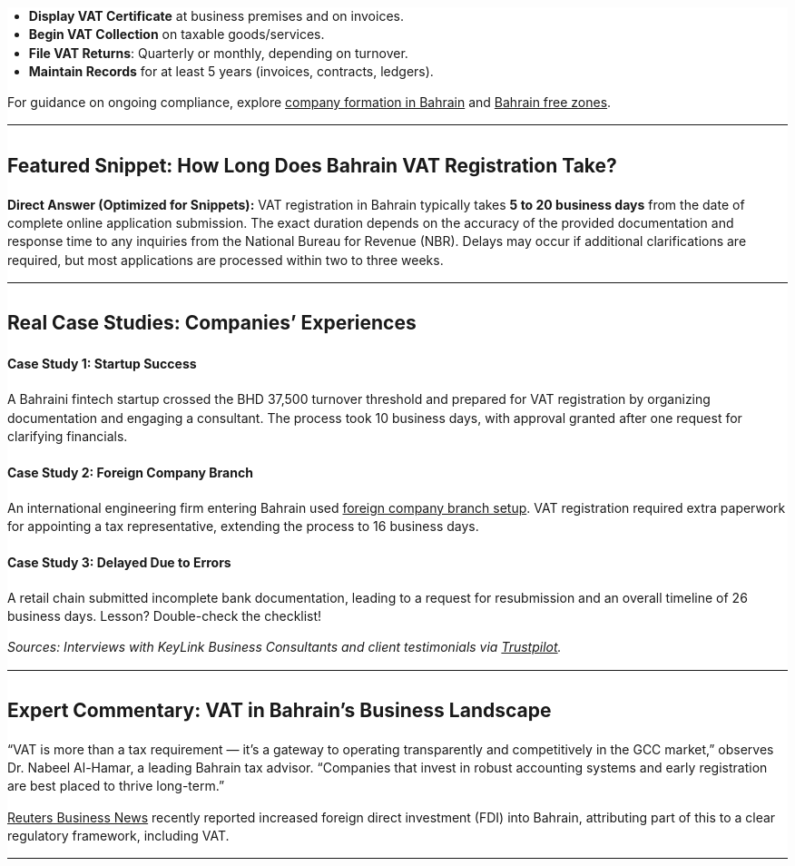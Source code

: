 - **Display VAT Certificate** at business premises and on invoices.
- **Begin VAT Collection** on taxable goods/services.
- **File VAT Returns**: Quarterly or monthly, depending on turnover.
- **Maintain Records** for at least 5 years (invoices, contracts, ledgers).

For guidance on ongoing compliance, explore [company formation in Bahrain](https://keylinkbh.com/company-formation-in-bahrain/) and [Bahrain free zones](https://keylinkbh.com/free-zone-in-bahrain/).

---

## Featured Snippet: How Long Does Bahrain VAT Registration Take?

**Direct Answer (Optimized for Snippets):**
VAT registration in Bahrain typically takes **5 to 20 business days** from the date of complete online application submission. The exact duration depends on the accuracy of the provided documentation and response time to any inquiries from the National Bureau for Revenue (NBR). Delays may occur if additional clarifications are required, but most applications are processed within two to three weeks.

---

## Real Case Studies: Companies’ Experiences

#### Case Study 1: Startup Success

A Bahraini fintech startup crossed the BHD 37,500 turnover threshold and prepared for VAT registration by organizing documentation and engaging a consultant. The process took 10 business days, with approval granted after one request for clarifying financials.

#### Case Study 2: Foreign Company Branch

An international engineering firm entering Bahrain used [foreign company branch setup](https://keylinkbh.com/foreign-company-branch-in-bahrain/). VAT registration required extra paperwork for appointing a tax representative, extending the process to 16 business days.

#### Case Study 3: Delayed Due to Errors

A retail chain submitted incomplete bank documentation, leading to a request for resubmission and an overall timeline of 26 business days. Lesson? Double-check the checklist!

*Sources: Interviews with KeyLink Business Consultants and client testimonials via [Trustpilot](https://www.trustpilot.com/).*

---

## Expert Commentary: VAT in Bahrain’s Business Landscape

“VAT is more than a tax requirement — it’s a gateway to operating transparently and competitively in the GCC market,” observes Dr. Nabeel Al-Hamar, a leading Bahrain tax advisor. “Companies that invest in robust accounting systems and early registration are best placed to thrive long-term.”

[Reuters Business News](https://www.reuters.com/) recently reported increased foreign direct investment (FDI) into Bahrain, attributing part of this to a clear regulatory framework, including VAT.

---